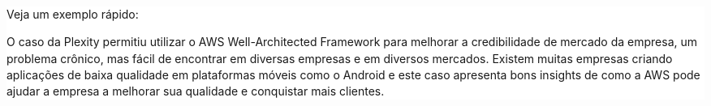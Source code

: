 Veja um exemplo rápido:

O caso da Plexity permitiu utilizar o AWS Well-Architected Framework para melhorar a credibilidade de mercado da empresa, um problema crônico, mas fácil de encontrar em diversas empresas e em diversos mercados. Existem muitas empresas criando aplicações de baixa qualidade em plataformas móveis como o Android e este caso apresenta bons insights de como a AWS pode ajudar a empresa a melhorar sua qualidade e conquistar mais clientes.